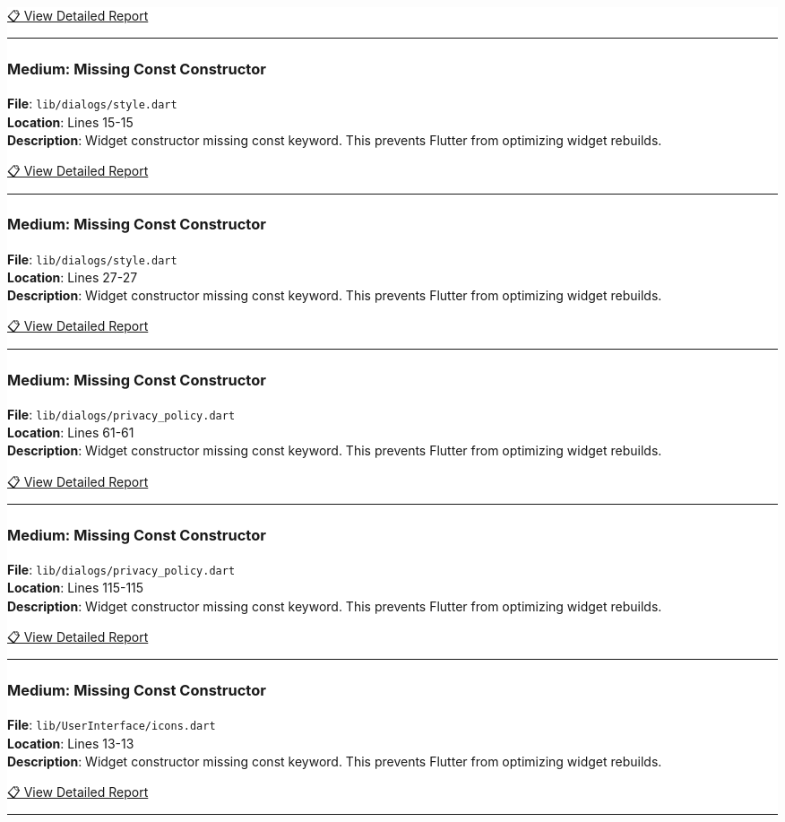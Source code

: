 [📋 View Detailed Report](../detailed-reports/36a6baf1-missing-const-constructor.md)

---

### Medium: Missing Const Constructor
**File**: `lib/dialogs/style.dart`  
**Location**: Lines 15-15  
**Description**: Widget constructor missing const keyword. This prevents Flutter from optimizing widget rebuilds.

[📋 View Detailed Report](../detailed-reports/f873c44b-missing-const-constructor.md)

---

### Medium: Missing Const Constructor
**File**: `lib/dialogs/style.dart`  
**Location**: Lines 27-27  
**Description**: Widget constructor missing const keyword. This prevents Flutter from optimizing widget rebuilds.

[📋 View Detailed Report](../detailed-reports/401937b9-missing-const-constructor.md)

---

### Medium: Missing Const Constructor
**File**: `lib/dialogs/privacy_policy.dart`  
**Location**: Lines 61-61  
**Description**: Widget constructor missing const keyword. This prevents Flutter from optimizing widget rebuilds.

[📋 View Detailed Report](../detailed-reports/4c67de51-missing-const-constructor.md)

---

### Medium: Missing Const Constructor
**File**: `lib/dialogs/privacy_policy.dart`  
**Location**: Lines 115-115  
**Description**: Widget constructor missing const keyword. This prevents Flutter from optimizing widget rebuilds.

[📋 View Detailed Report](../detailed-reports/d53ab70f-missing-const-constructor.md)

---

### Medium: Missing Const Constructor
**File**: `lib/UserInterface/icons.dart`  
**Location**: Lines 13-13  
**Description**: Widget constructor missing const keyword. This prevents Flutter from optimizing widget rebuilds.

[📋 View Detailed Report](../detailed-reports/4e546f42-missing-const-constructor.md)

---
